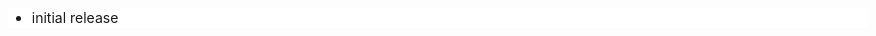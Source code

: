 - initial release

[RemitDatabase-png]: https://github.com/lingochamp/FileDownloader/raw/master/art/remit-database.png
[FileDownloadConnection-java-link]: https://github.com/lingochamp/FileDownloader/blob/master/library/src/main/java/com/liulishuo/filedownloader/connection/FileDownloadConnection.java
[FileDownloadUrlConnection-java-link]: https://github.com/lingochamp/FileDownloader/blob/master/library/src/main/java/com/liulishuo/filedownloader/connection/FileDownloadUrlConnection.java
